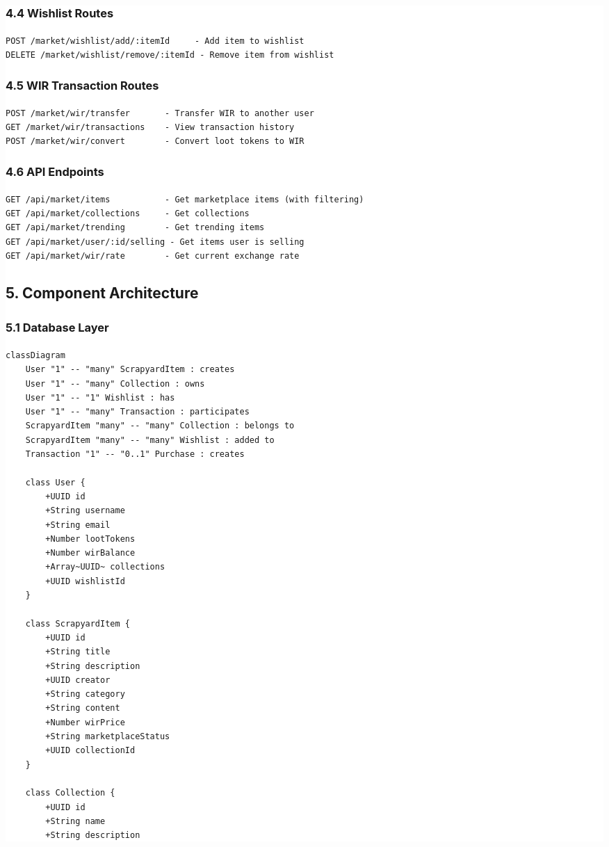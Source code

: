 ### 4.4 Wishlist Routes

```
POST /market/wishlist/add/:itemId     - Add item to wishlist
DELETE /market/wishlist/remove/:itemId - Remove item from wishlist
```

### 4.5 WIR Transaction Routes

```
POST /market/wir/transfer       - Transfer WIR to another user
GET /market/wir/transactions    - View transaction history
POST /market/wir/convert        - Convert loot tokens to WIR
```

### 4.6 API Endpoints

```
GET /api/market/items           - Get marketplace items (with filtering)
GET /api/market/collections     - Get collections
GET /api/market/trending        - Get trending items
GET /api/market/user/:id/selling - Get items user is selling
GET /api/market/wir/rate        - Get current exchange rate
```

## 5. Component Architecture

### 5.1 Database Layer

```mermaid
classDiagram
    User "1" -- "many" ScrapyardItem : creates
    User "1" -- "many" Collection : owns
    User "1" -- "1" Wishlist : has
    User "1" -- "many" Transaction : participates
    ScrapyardItem "many" -- "many" Collection : belongs to
    ScrapyardItem "many" -- "many" Wishlist : added to
    Transaction "1" -- "0..1" Purchase : creates
    
    class User {
        +UUID id
        +String username
        +String email
        +Number lootTokens
        +Number wirBalance
        +Array~UUID~ collections
        +UUID wishlistId
    }
    
    class ScrapyardItem {
        +UUID id
        +String title
        +String description
        +UUID creator
        +String category
        +String content
        +Number wirPrice
        +String marketplaceStatus
        +UUID collectionId
    }
    
    class Collection {
        +UUID id
        +String name
        +String description
```